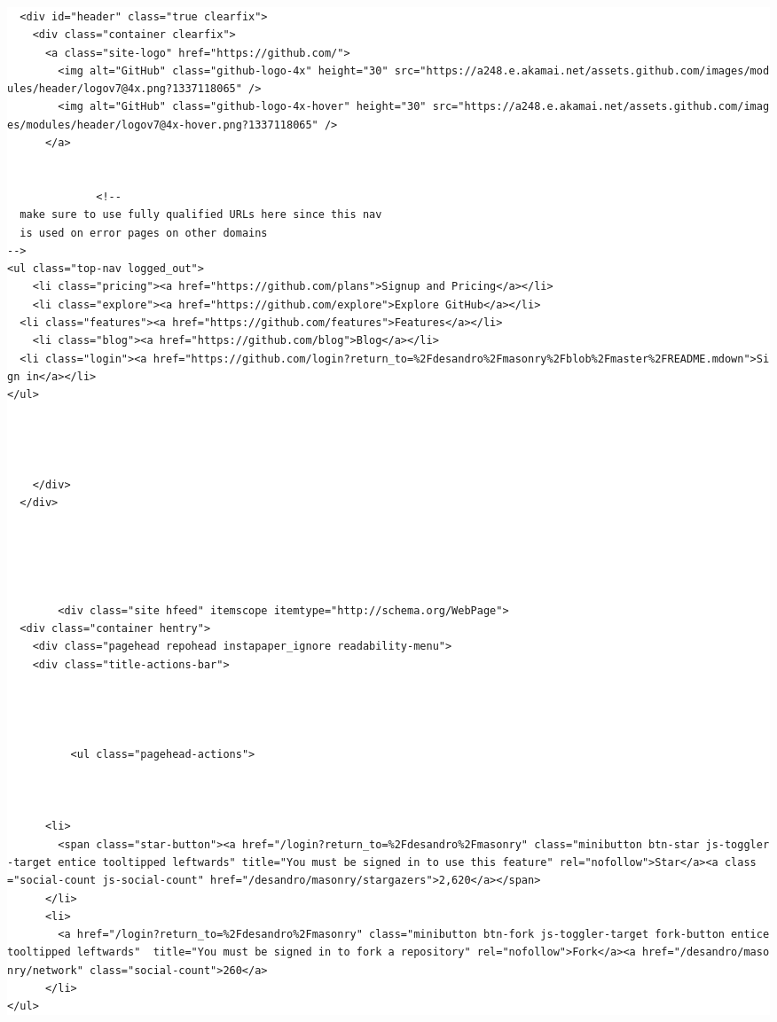   <body class="logged_out page-blob windows vis-public env-production ">
    <div id="wrapper">

    
    

      <div id="header" class="true clearfix">
        <div class="container clearfix">
          <a class="site-logo" href="https://github.com/">
            <img alt="GitHub" class="github-logo-4x" height="30" src="https://a248.e.akamai.net/assets.github.com/images/modules/header/logov7@4x.png?1337118065" />
            <img alt="GitHub" class="github-logo-4x-hover" height="30" src="https://a248.e.akamai.net/assets.github.com/images/modules/header/logov7@4x-hover.png?1337118065" />
          </a>


                  <!--
      make sure to use fully qualified URLs here since this nav
      is used on error pages on other domains
    -->
    <ul class="top-nav logged_out">
        <li class="pricing"><a href="https://github.com/plans">Signup and Pricing</a></li>
        <li class="explore"><a href="https://github.com/explore">Explore GitHub</a></li>
      <li class="features"><a href="https://github.com/features">Features</a></li>
        <li class="blog"><a href="https://github.com/blog">Blog</a></li>
      <li class="login"><a href="https://github.com/login?return_to=%2Fdesandro%2Fmasonry%2Fblob%2Fmaster%2FREADME.mdown">Sign in</a></li>
    </ul>



          
        </div>
      </div>

      

      

            <div class="site hfeed" itemscope itemtype="http://schema.org/WebPage">
      <div class="container hentry">
        <div class="pagehead repohead instapaper_ignore readability-menu">
        <div class="title-actions-bar">
          



              <ul class="pagehead-actions">



          <li>
            <span class="star-button"><a href="/login?return_to=%2Fdesandro%2Fmasonry" class="minibutton btn-star js-toggler-target entice tooltipped leftwards" title="You must be signed in to use this feature" rel="nofollow">Star</a><a class="social-count js-social-count" href="/desandro/masonry/stargazers">2,620</a></span>
          </li>
          <li>
            <a href="/login?return_to=%2Fdesandro%2Fmasonry" class="minibutton btn-fork js-toggler-target fork-button entice tooltipped leftwards"  title="You must be signed in to fork a repository" rel="nofollow">Fork</a><a href="/desandro/masonry/network" class="social-count">260</a>
          </li>
    </ul>
